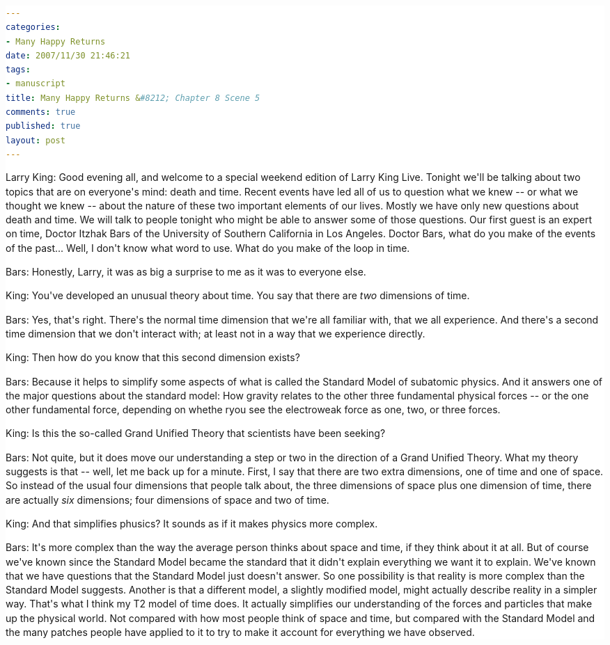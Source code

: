 ```yaml
--- 
categories: 
- Many Happy Returns
date: 2007/11/30 21:46:21
tags: 
- manuscript
title: Many Happy Returns &#8212; Chapter 8 Scene 5
comments: true
published: true
layout: post
---
```


Larry King:  Good evening all, and welcome to a special weekend edition of Larry King Live.  Tonight we'll be talking about two topics that are on everyone's mind:  death and time.  Recent events have led all of us to question what we knew -- or what we thought we knew -- about the nature of these two important elements of our lives.  Mostly we have only new questions about death and time.  We will talk to people tonight who might be able to answer some of those questions.  Our first guest is an expert on time, Doctor Itzhak Bars of the University of Southern California in Los Angeles.  Doctor Bars, what do  you make of the events of the past...  Well, I don't know what word to use.  What do you make of the loop in time.

Bars:  Honestly, Larry, it was as big a surprise to me as it was to everyone else.

King:  You've developed an unusual theory about time.  You say that there are <em>two</em> dimensions of time.

Bars:  Yes, that's right.  There's the normal time dimension that we're all familiar with, that we all experience.  And there's a second time dimension that we don't interact with; at least not in a way that we experience directly.

King:  Then how do you know that this second dimension exists?

Bars:  Because it helps to simplify some aspects of what is called the Standard Model of subatomic physics.  And it answers one of the major questions about the standard model:  How gravity relates to the other three fundamental physical forces -- or the one other fundamental force, depending on whethe ryou see the electroweak force as one, two, or three forces.

King:  Is this the so-called Grand Unified Theory that scientists have been seeking?

Bars:  Not quite, but it does move our understanding a step or two in the direction of a Grand Unified Theory.  What my theory suggests is that -- well, let me back up for a minute.  First, I say that there are two extra dimensions, one of time and one of space.  So instead of the usual four dimensions that people talk about, the three dimensions of space plus one dimension of time, there are actually <em>six</em> dimensions; four dimensions of space and two of time.

King:  And that simplifies phusics?  It sounds as if it makes physics more complex.

Bars:  It's more complex than the way the average person thinks about space and time, if they think about it at all.  But of course we've known since the Standard Model became the standard that it didn't explain everything we want it to explain.  We've known that we have questions that the Standard Model just doesn't answer.  So one possibility is that reality is more complex than the Standard Model suggests.  Another is that a different model, a slightly modified model, might actually describe reality in a simpler way.  That's what I think my T2 model of time does.  It actually simplifies our understanding of the forces and particles that make up the physical world.  Not compared with how most people think of space and time, but compared with the Standard Model and the many patches people have applied to it to try to make it account for everything we have observed.
